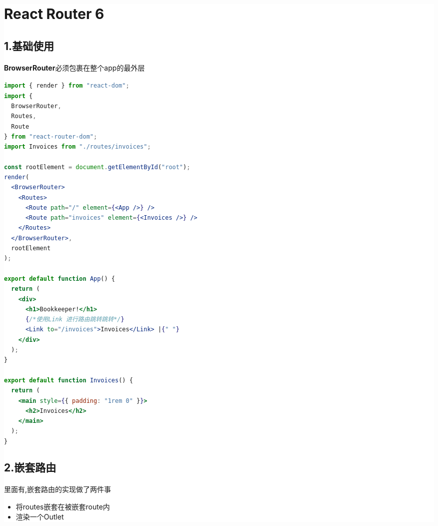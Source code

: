 # React Router 6

## 1.基础使用
**BrowserRouter**必须包裹在整个app的最外层

```jsx
import { render } from "react-dom";
import {
  BrowserRouter,
  Routes,
  Route
} from "react-router-dom";
import Invoices from "./routes/invoices";

const rootElement = document.getElementById("root");
render(
  <BrowserRouter>
    <Routes>
      <Route path="/" element={<App />} />
      <Route path="invoices" element={<Invoices />} />
    </Routes>
  </BrowserRouter>,
  rootElement
);

export default function App() {
  return (
    <div>
      <h1>Bookkeeper!</h1>
      {/*使用Link 进行路由跳转跳转*/}
      <Link to="/invoices">Invoices</Link> |{" "}
    </div>
  );
}

export default function Invoices() {
  return (
    <main style={{ padding: "1rem 0" }}>
      <h2>Invoices</h2>
    </main>
  );
}
```
## 2.嵌套路由
<Route>里面有<Route>,嵌套路由的实现做了两件事

* 将routes嵌套在被嵌套route内
* 渲染一个Outlet

